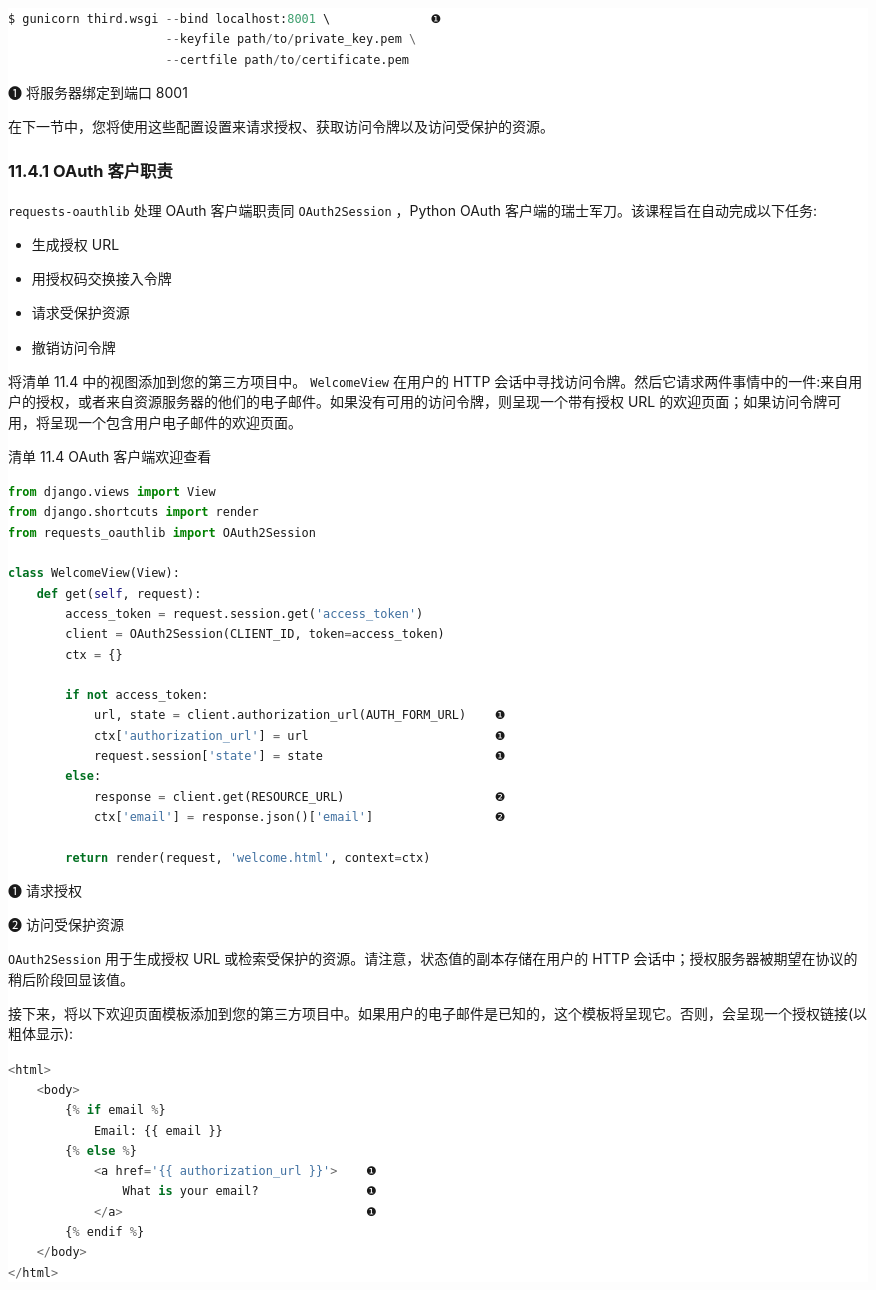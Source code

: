 ```py
$ gunicorn third.wsgi --bind localhost:8001 \              ❶
                      --keyfile path/to/private_key.pem \
                      --certfile path/to/certificate.pem
```

❶ 将服务器绑定到端口 8001

在下一节中，您将使用这些配置设置来请求授权、获取访问令牌以及访问受保护的资源。

### 11.4.1 OAuth 客户职责

`requests-oauthlib` 处理 OAuth 客户端职责同 `OAuth2Session` ，Python OAuth 客户端的瑞士军刀。该课程旨在自动完成以下任务:

*   生成授权 URL

*   用授权码交换接入令牌

*   请求受保护资源

*   撤销访问令牌

将清单 11.4 中的视图添加到您的第三方项目中。 `WelcomeView` 在用户的 HTTP 会话中寻找访问令牌。然后它请求两件事情中的一件:来自用户的授权，或者来自资源服务器的他们的电子邮件。如果没有可用的访问令牌，则呈现一个带有授权 URL 的欢迎页面；如果访问令牌可用，将呈现一个包含用户电子邮件的欢迎页面。

清单 11.4 OAuth 客户端欢迎查看

```py
from django.views import View
from django.shortcuts import render
from requests_oauthlib import OAuth2Session

class WelcomeView(View):
    def get(self, request):
        access_token = request.session.get('access_token')
        client = OAuth2Session(CLIENT_ID, token=access_token)
        ctx = {}

        if not access_token:
            url, state = client.authorization_url(AUTH_FORM_URL)    ❶
            ctx['authorization_url'] = url                          ❶
            request.session['state'] = state                        ❶
        else:
            response = client.get(RESOURCE_URL)                     ❷
            ctx['email'] = response.json()['email']                 ❷

        return render(request, 'welcome.html', context=ctx)
```

❶ 请求授权

❷ 访问受保护资源

`OAuth2Session` 用于生成授权 URL 或检索受保护的资源。请注意，状态值的副本存储在用户的 HTTP 会话中；授权服务器被期望在协议的稍后阶段回显该值。

接下来，将以下欢迎页面模板添加到您的第三方项目中。如果用户的电子邮件是已知的，这个模板将呈现它。否则，会呈现一个授权链接(以粗体显示):

```py
<html>
    <body>
        {% if email %}
            Email: {{ email }}
        {% else %}
            <a href='{{ authorization_url }}'>    ❶
                What is your email?               ❶
            </a>                                  ❶
        {% endif %}
    </body>
</html>
```
